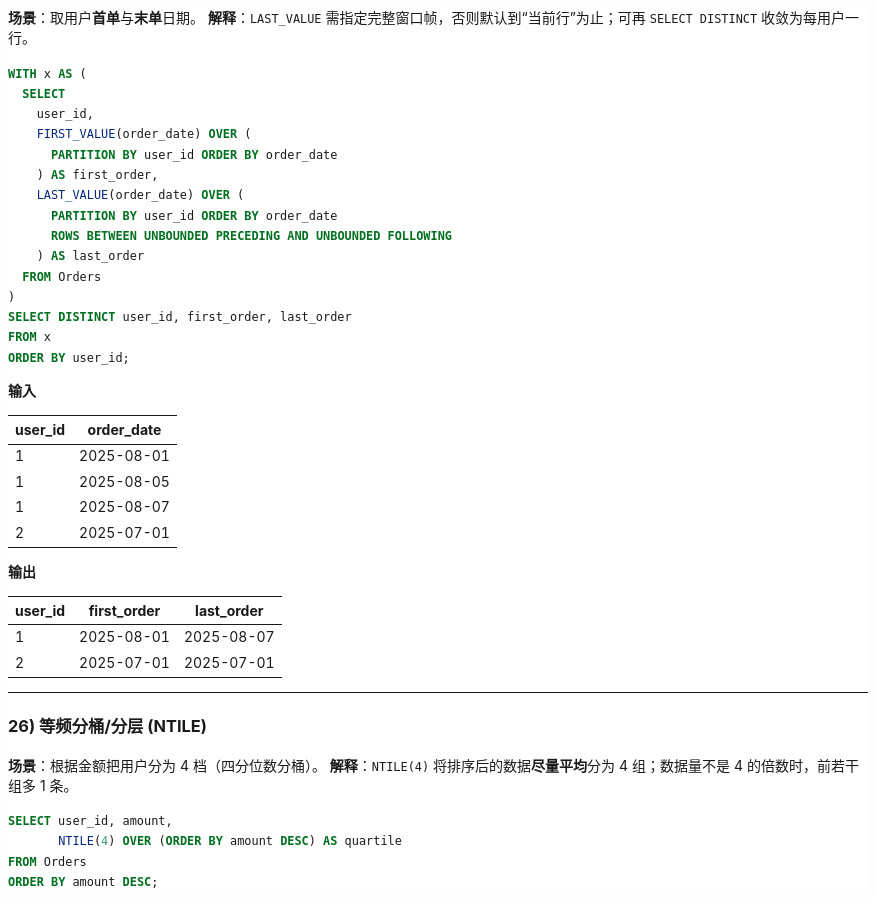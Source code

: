 **场景**：取用户**首单**与**末单**日期。
**解释**：`LAST_VALUE` 需指定完整窗口帧，否则默认到“当前行”为止；可再 `SELECT DISTINCT` 收敛为每用户一行。

```sql
WITH x AS (
  SELECT
    user_id,
    FIRST_VALUE(order_date) OVER (
      PARTITION BY user_id ORDER BY order_date
    ) AS first_order,
    LAST_VALUE(order_date) OVER (
      PARTITION BY user_id ORDER BY order_date
      ROWS BETWEEN UNBOUNDED PRECEDING AND UNBOUNDED FOLLOWING
    ) AS last_order
  FROM Orders
)
SELECT DISTINCT user_id, first_order, last_order
FROM x
ORDER BY user_id;
```

**输入**

| user_id | order_date |
| ------- | ---------- |
| 1       | 2025-08-01 |
| 1       | 2025-08-05 |
| 1       | 2025-08-07 |
| 2       | 2025-07-01 |

**输出**

| user_id | first_order | last_order |
| ------- | ----------- | ---------- |
| 1       | 2025-08-01  | 2025-08-07 |
| 2       | 2025-07-01  | 2025-07-01 |

------

### 26) 等频分桶/分层 (NTILE)

**场景**：根据金额把用户分为 4 档（四分位数分桶）。
**解释**：`NTILE(4)` 将排序后的数据**尽量平均**分为 4 组；数据量不是 4 的倍数时，前若干组多 1 条。

```sql
SELECT user_id, amount,
       NTILE(4) OVER (ORDER BY amount DESC) AS quartile
FROM Orders
ORDER BY amount DESC;
```
